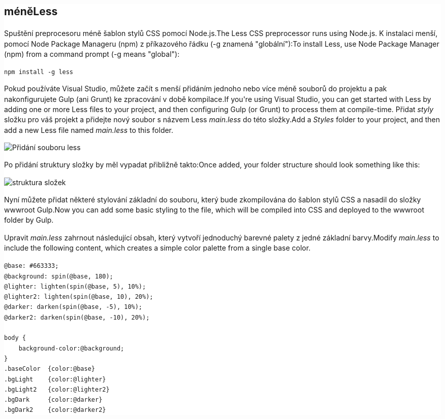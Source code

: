 ## <a name="less"></a><span data-ttu-id="377e4-119">méně</span><span class="sxs-lookup"><span data-stu-id="377e4-119">Less</span></span>

<span data-ttu-id="377e4-120">Spuštění preprocesoru méně šablon stylů CSS pomocí Node.js.</span><span class="sxs-lookup"><span data-stu-id="377e4-120">The Less CSS preprocessor runs using Node.js.</span></span> <span data-ttu-id="377e4-121">K instalaci menší, pomocí Node Package Manageru (npm) z příkazového řádku (-g znamená "globální"):</span><span class="sxs-lookup"><span data-stu-id="377e4-121">To install Less, use Node Package Manager (npm) from a command prompt (-g means "global"):</span></span>

```console
npm install -g less
```

<span data-ttu-id="377e4-122">Pokud používáte Visual Studio, můžete začít s menší přidáním jednoho nebo více méně souborů do projektu a pak nakonfigurujete Gulp (ani Grunt) ke zpracování v době kompilace.</span><span class="sxs-lookup"><span data-stu-id="377e4-122">If you're using Visual Studio, you can get started with Less by adding one or more Less files to your project, and then configuring Gulp (or Grunt) to process them at compile-time.</span></span> <span data-ttu-id="377e4-123">Přidat *styly* složku pro váš projekt a přidejte nový soubor s názvem Less *main.less* do této složky.</span><span class="sxs-lookup"><span data-stu-id="377e4-123">Add a *Styles* folder to your project, and then add a new Less file named *main.less* to this folder.</span></span>

![Přidání souboru less](less-sass-fa/_static/add-less-file.png)

<span data-ttu-id="377e4-125">Po přidání struktury složky by měl vypadat přibližně takto:</span><span class="sxs-lookup"><span data-stu-id="377e4-125">Once added, your folder structure should look something like this:</span></span>

![struktura složek](less-sass-fa/_static/folder-structure.png)

<span data-ttu-id="377e4-127">Nyní můžete přidat některé stylování základní do souboru, který bude zkompilována do šablon stylů CSS a nasadil do složky wwwroot Gulp.</span><span class="sxs-lookup"><span data-stu-id="377e4-127">Now you can add some basic styling to the file, which will be compiled into CSS and deployed to the wwwroot folder by Gulp.</span></span>

<span data-ttu-id="377e4-128">Upravit *main.less* zahrnout následující obsah, který vytvoří jednoduchý barevné palety z jedné základní barvy.</span><span class="sxs-lookup"><span data-stu-id="377e4-128">Modify *main.less* to include the following content, which creates a simple color palette from a single base color.</span></span>

```less
@base: #663333;
@background: spin(@base, 180);
@lighter: lighten(spin(@base, 5), 10%);
@lighter2: lighten(spin(@base, 10), 20%);
@darker: darken(spin(@base, -5), 10%);
@darker2: darken(spin(@base, -10), 20%);

body {
    background-color:@background;
}
.baseColor  {color:@base}
.bgLight    {color:@lighter}
.bgLight2   {color:@lighter2}
.bgDark     {color:@darker}
.bgDark2    {color:@darker2}
```
